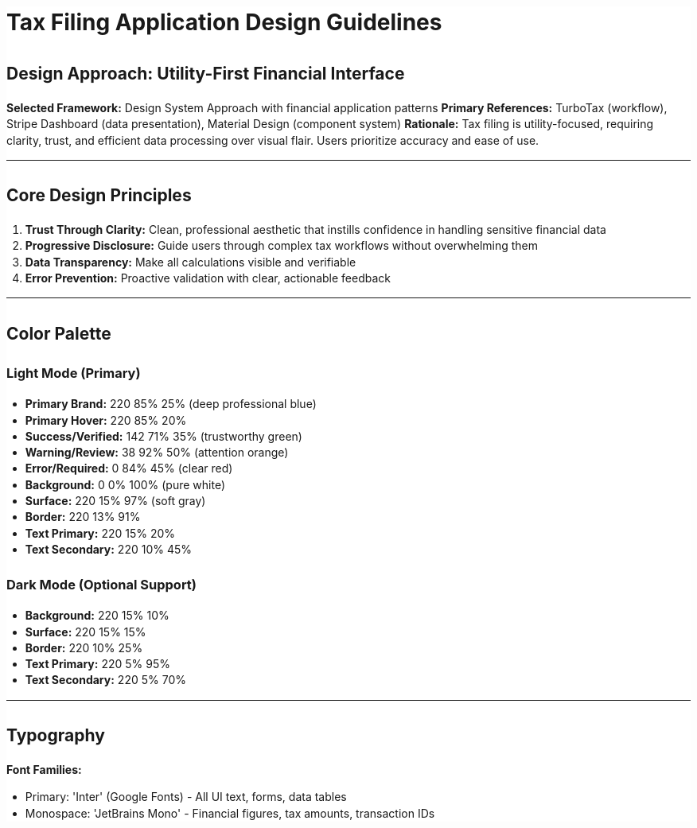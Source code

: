 # Tax Filing Application Design Guidelines

## Design Approach: Utility-First Financial Interface

**Selected Framework:** Design System Approach with financial application patterns
**Primary References:** TurboTax (workflow), Stripe Dashboard (data presentation), Material Design (component system)
**Rationale:** Tax filing is utility-focused, requiring clarity, trust, and efficient data processing over visual flair. Users prioritize accuracy and ease of use.

---

## Core Design Principles

1. **Trust Through Clarity:** Clean, professional aesthetic that instills confidence in handling sensitive financial data
2. **Progressive Disclosure:** Guide users through complex tax workflows without overwhelming them
3. **Data Transparency:** Make all calculations visible and verifiable
4. **Error Prevention:** Proactive validation with clear, actionable feedback

---

## Color Palette

### Light Mode (Primary)
- **Primary Brand:** 220 85% 25% (deep professional blue)
- **Primary Hover:** 220 85% 20%
- **Success/Verified:** 142 71% 35% (trustworthy green)
- **Warning/Review:** 38 92% 50% (attention orange)
- **Error/Required:** 0 84% 45% (clear red)
- **Background:** 0 0% 100% (pure white)
- **Surface:** 220 15% 97% (soft gray)
- **Border:** 220 13% 91%
- **Text Primary:** 220 15% 20%
- **Text Secondary:** 220 10% 45%

### Dark Mode (Optional Support)
- **Background:** 220 15% 10%
- **Surface:** 220 15% 15%
- **Border:** 220 10% 25%
- **Text Primary:** 220 5% 95%
- **Text Secondary:** 220 5% 70%

---

## Typography

**Font Families:**
- Primary: 'Inter' (Google Fonts) - All UI text, forms, data tables
- Monospace: 'JetBrains Mono' - Financial figures, tax amounts, transaction IDs
